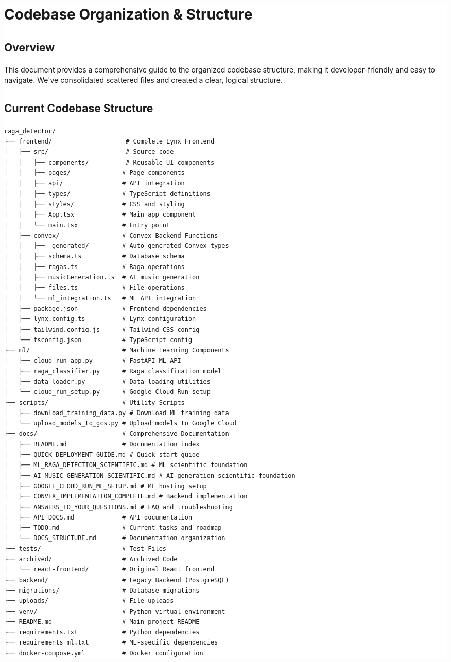# **Codebase Organization & Structure**

## **Overview**

This document provides a comprehensive guide to the organized codebase structure, making it developer-friendly and easy to navigate. We've consolidated scattered files and created a clear, logical structure.

## **Current Codebase Structure**

```
raga_detector/
├── frontend/                    # Complete Lynx Frontend
│   ├── src/                     # Source code
│   │   ├── components/          # Reusable UI components
│   │   ├── pages/              # Page components
│   │   ├── api/                # API integration
│   │   ├── types/              # TypeScript definitions
│   │   ├── styles/             # CSS and styling
│   │   ├── App.tsx             # Main app component
│   │   └── main.tsx            # Entry point
│   ├── convex/                 # Convex Backend Functions
│   │   ├── _generated/         # Auto-generated Convex types
│   │   ├── schema.ts           # Database schema
│   │   ├── ragas.ts            # Raga operations
│   │   ├── musicGeneration.ts  # AI music generation
│   │   ├── files.ts            # File operations
│   │   └── ml_integration.ts   # ML API integration
│   ├── package.json            # Frontend dependencies
│   ├── lynx.config.ts          # Lynx configuration
│   ├── tailwind.config.js      # Tailwind CSS config
│   └── tsconfig.json           # TypeScript config
├── ml/                         # Machine Learning Components
│   ├── cloud_run_app.py        # FastAPI ML API
│   ├── raga_classifier.py      # Raga classification model
│   ├── data_loader.py          # Data loading utilities
│   └── cloud_run_setup.py      # Google Cloud Run setup
├── scripts/                    # Utility Scripts
│   ├── download_training_data.py # Download ML training data
│   └── upload_models_to_gcs.py # Upload models to Google Cloud
├── docs/                       # Comprehensive Documentation
│   ├── README.md               # Documentation index
│   ├── QUICK_DEPLOYMENT_GUIDE.md # Quick start guide
│   ├── ML_RAGA_DETECTION_SCIENTIFIC.md # ML scientific foundation
│   ├── AI_MUSIC_GENERATION_SCIENTIFIC.md # AI generation scientific foundation
│   ├── GOOGLE_CLOUD_RUN_ML_SETUP.md # ML hosting setup
│   ├── CONVEX_IMPLEMENTATION_COMPLETE.md # Backend implementation
│   ├── ANSWERS_TO_YOUR_QUESTIONS.md # FAQ and troubleshooting
│   ├── API_DOCS.md             # API documentation
│   ├── TODO.md                 # Current tasks and roadmap
│   └── DOCS_STRUCTURE.md       # Documentation organization
├── tests/                      # Test Files
├── archived/                   # Archived Code
│   └── react-frontend/         # Original React frontend
├── backend/                    # Legacy Backend (PostgreSQL)
├── migrations/                 # Database migrations
├── uploads/                    # File uploads
├── venv/                       # Python virtual environment
├── README.md                   # Main project README
├── requirements.txt            # Python dependencies
├── requirements_ml.txt         # ML-specific dependencies
├── docker-compose.yml          # Docker configuration
```